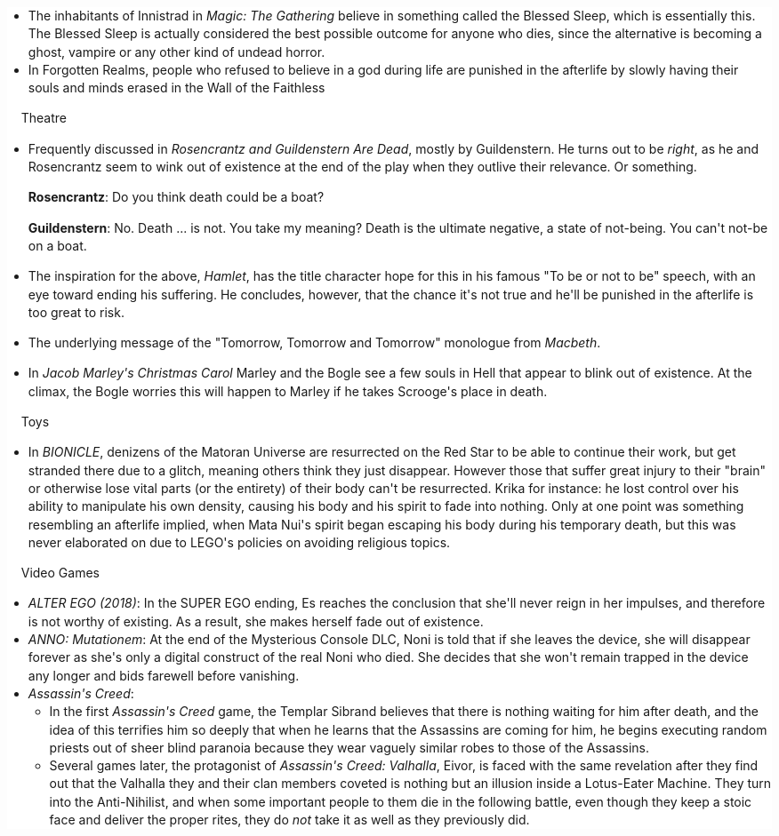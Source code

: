 -   The inhabitants of Innistrad in _Magic: The Gathering_ believe in something called the Blessed Sleep, which is essentially this. The Blessed Sleep is actually considered the best possible outcome for anyone who dies, since the alternative is becoming a ghost, vampire or any other kind of undead horror.
-   In Forgotten Realms, people who refused to believe in a god during life are punished in the afterlife by slowly having their souls and minds erased in the Wall of the Faithless

    Theatre 

-   Frequently discussed in _Rosencrantz and Guildenstern Are Dead_, mostly by Guildenstern. He turns out to be _right_, as he and Rosencrantz seem to wink out of existence at the end of the play when they outlive their relevance. Or something.
    
    **Rosencrantz**: Do you think death could be a boat?
    
    **Guildenstern**: No. Death ... is not. You take my meaning? Death is the ultimate negative, a state of not-being. You can't not-be on a boat.
    
-   The inspiration for the above, _Hamlet_, has the title character hope for this in his famous "To be or not to be" speech, with an eye toward ending his suffering. He concludes, however, that the chance it's not true and he'll be punished in the afterlife is too great to risk.
-   The underlying message of the "Tomorrow, Tomorrow and Tomorrow" monologue from _Macbeth_.
-   In _Jacob Marley's Christmas Carol_ Marley and the Bogle see a few souls in Hell that appear to blink out of existence. At the climax, the Bogle worries this will happen to Marley if he takes Scrooge's place in death.

    Toys 

-   In _BIONICLE_, denizens of the Matoran Universe are resurrected on the Red Star to be able to continue their work, but get stranded there due to a glitch, meaning others think they just disappear. However those that suffer great injury to their "brain" or otherwise lose vital parts (or the entirety) of their body can't be resurrected. Krika for instance: he lost control over his ability to manipulate his own density, causing his body and his spirit to fade into nothing. Only at one point was something resembling an afterlife implied, when Mata Nui's spirit began escaping his body during his temporary death, but this was never elaborated on due to LEGO's policies on avoiding religious topics.

    Video Games 

-   _ALTER EGO (2018)_: In the SUPER EGO ending, Es reaches the conclusion that she'll never reign in her impulses, and therefore is not worthy of existing. As a result, she makes herself fade out of existence.
-   _ANNO: Mutationem_: At the end of the Mysterious Console DLC, Noni is told that if she leaves the device, she will disappear forever as she's only a digital construct of the real Noni who died. She decides that she won't remain trapped in the device any longer and bids farewell before vanishing.
-   _Assassin's Creed_:
    -   In the first _Assassin's Creed_ game, the Templar Sibrand believes that there is nothing waiting for him after death, and the idea of this terrifies him so deeply that when he learns that the Assassins are coming for him, he begins executing random priests out of sheer blind paranoia because they wear vaguely similar robes to those of the Assassins.
    -   Several games later, the protagonist of _Assassin's Creed: Valhalla_, Eivor, is faced with the same revelation after they find out that the Valhalla they and their clan members coveted is nothing but an illusion inside a Lotus-Eater Machine. They turn into the Anti-Nihilist, and when some important people to them die in the following battle, even though they keep a stoic face and deliver the proper rites, they do _not_ take it as well as they previously did.
        